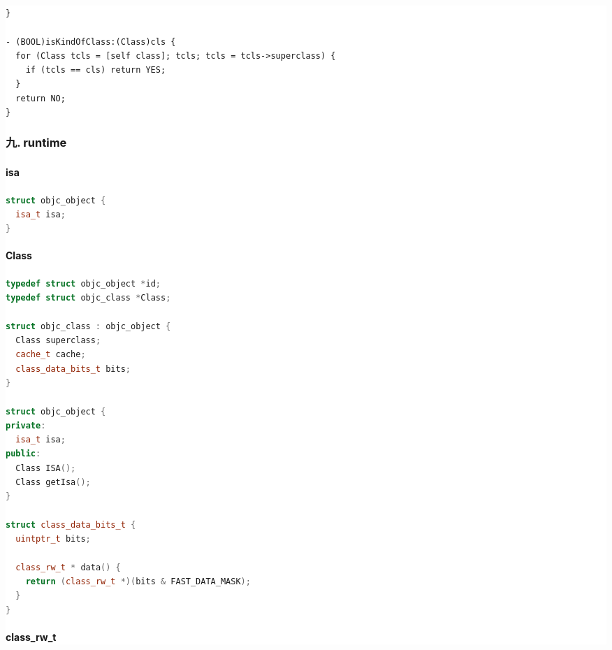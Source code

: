 ```objc
}

- (BOOL)isKindOfClass:(Class)cls {
  for (Class tcls = [self class]; tcls; tcls = tcls->superclass) {
    if (tcls == cls) return YES;
  }
  return NO;
}
```

### 九. runtime

#### isa

```c++
struct objc_object {
  isa_t isa;
}

```

#### Class

```c++
typedef struct objc_object *id;
typedef struct objc_class *Class;

struct objc_class : objc_object {
  Class superclass;
  cache_t cache;
  class_data_bits_t bits;
}

struct objc_object {
private: 
  isa_t isa;
public:
  Class ISA();
  Class getIsa();
}

struct class_data_bits_t {
  uintptr_t bits;
  
  class_rw_t * data() {
    return (class_rw_t *)(bits & FAST_DATA_MASK);
  }
}
```

#### class_rw_t
